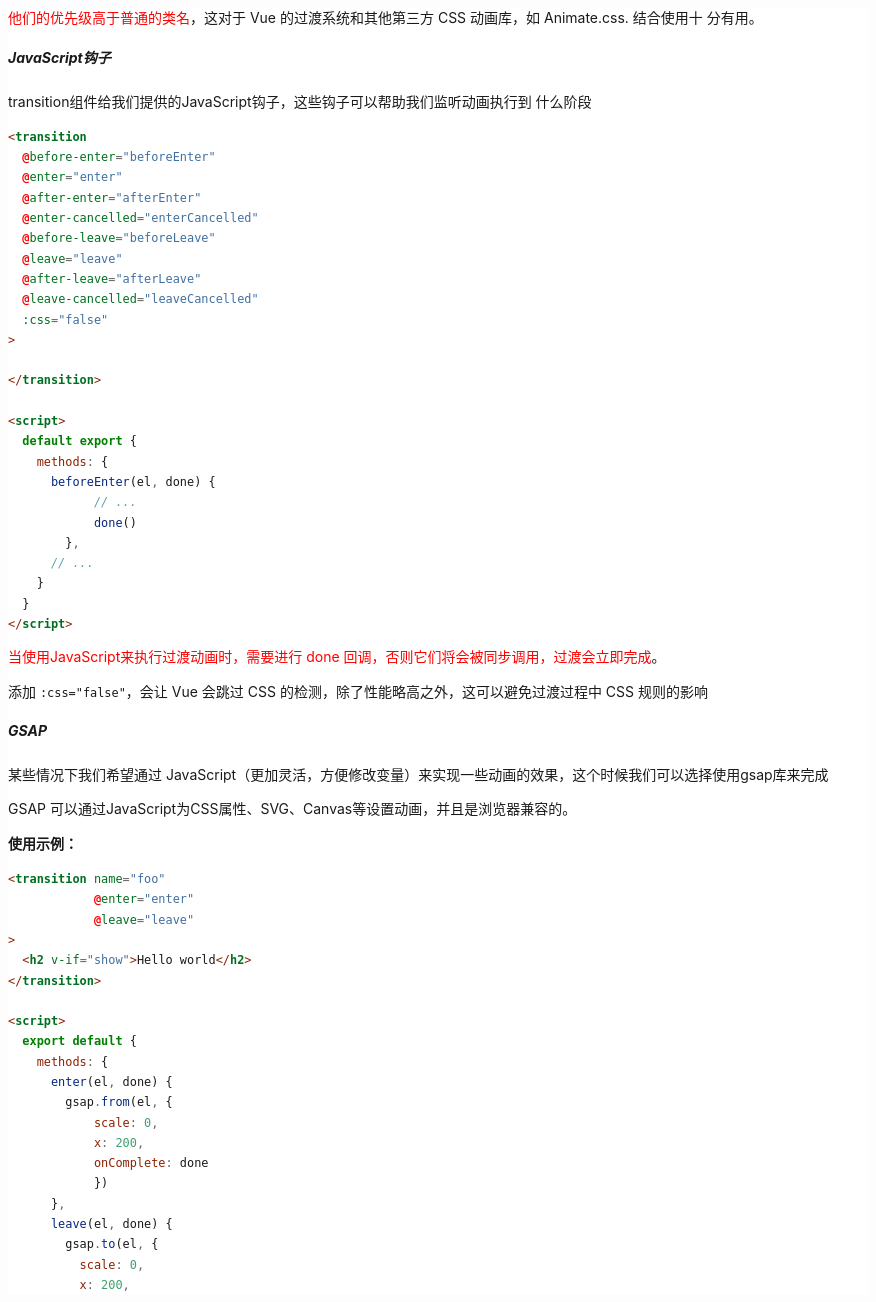<font color=FF0000>他们的优先级高于普通的类名</font>，这对于 Vue 的过渡系统和其他第三方 CSS 动画库，如 Animate.css. 结合使用十 分有用。

##### JavaScript钩子

transition组件给我们提供的JavaScript钩子，这些钩子可以帮助我们监听动画执行到 什么阶段

```html
<transition
  @before-enter="beforeEnter"
  @enter="enter"
  @after-enter="afterEnter"
  @enter-cancelled="enterCancelled"
  @before-leave="beforeLeave"
  @leave="leave"
  @after-leave="afterLeave"
  @leave-cancelled="leaveCancelled"
  :css="false"
>
  
</transition>

<script>
  default export {
  	methods: {
      beforeEnter(el, done) {
	    	// ...
    		done()
  		},
      // ...
    }
  }
</script>
```

<font color=FF0000>当使用JavaScript来执行过渡动画时，需要进行 done 回调，否则它们将会被同步调用，过渡会立即完成</font>。

添加 `:css="false"`，会让 Vue 会跳过 CSS 的检测，除了性能略高之外，这可以避免过渡过程中 CSS 规则的影响

##### GSAP

某些情况下我们希望通过 JavaScript（更加灵活，方便修改变量）来实现一些动画的效果，这个时候我们可以选择使用gsap库来完成

GSAP 可以通过JavaScript为CSS属性、SVG、Canvas等设置动画，并且是浏览器兼容的。

**使用示例：**

```html
<transition name="foo"
            @enter="enter"
            @leave="leave"
>
  <h2 v-if="show">Hello world</h2>
</transition>

<script>
  export default {
   	methods: {
      enter(el, done) {
      	gsap.from(el, {
      		scale: 0,
      		x: 200,
      		onComplete: done
    		})
      },
      leave(el, done) {
        gsap.to(el, {
          scale: 0,
          x: 200,
```